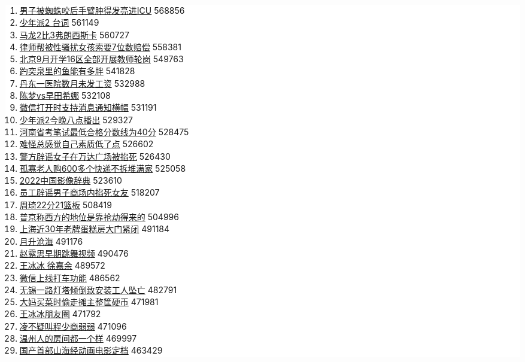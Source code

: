 1. [男子被蜘蛛咬后手臂肿得发亮进ICU](https://s.weibo.com/weibo?q=%23%E7%94%B7%E5%AD%90%E8%A2%AB%E8%9C%98%E8%9B%9B%E5%92%AC%E5%90%8E%E6%89%8B%E8%87%82%E8%82%BF%E5%BE%97%E5%8F%91%E4%BA%AE%E8%BF%9BICU%23&Refer=top) 568856
1. [少年派2 台词](https://s.weibo.com/weibo?q=%E5%B0%91%E5%B9%B4%E6%B4%BE2%20%E5%8F%B0%E8%AF%8D&Refer=top) 561149
1. [马龙2比3弗朗西斯卡](https://s.weibo.com/weibo?q=%23%E9%A9%AC%E9%BE%992%E6%AF%943%E5%BC%97%E6%9C%97%E8%A5%BF%E6%96%AF%E5%8D%A1%23&Refer=top) 560727
1. [律师帮被性骚扰女孩索要7位数赔偿](https://s.weibo.com/weibo?q=%23%E5%BE%8B%E5%B8%88%E5%B8%AE%E8%A2%AB%E6%80%A7%E9%AA%9A%E6%89%B0%E5%A5%B3%E5%AD%A9%E7%B4%A2%E8%A6%817%E4%BD%8D%E6%95%B0%E8%B5%94%E5%81%BF%23&Refer=top) 558381
1. [北京9月开学16区全部开展教师轮岗](https://s.weibo.com/weibo?q=%23%E5%8C%97%E4%BA%AC9%E6%9C%88%E5%BC%80%E5%AD%A616%E5%8C%BA%E5%85%A8%E9%83%A8%E5%BC%80%E5%B1%95%E6%95%99%E5%B8%88%E8%BD%AE%E5%B2%97%23&Refer=top) 549763
1. [趵突泉里的鱼能有多胖](https://s.weibo.com/weibo?q=%23%E8%B6%B5%E7%AA%81%E6%B3%89%E9%87%8C%E7%9A%84%E9%B1%BC%E8%83%BD%E6%9C%89%E5%A4%9A%E8%83%96%23&Refer=top) 541828
1. [丹东一医院数月未发工资](https://s.weibo.com/weibo?q=%23%E4%B8%B9%E4%B8%9C%E4%B8%80%E5%8C%BB%E9%99%A2%E6%95%B0%E6%9C%88%E6%9C%AA%E5%8F%91%E5%B7%A5%E8%B5%84%23&Refer=top) 532988
1. [陈梦vs早田希娜](https://s.weibo.com/weibo?q=%23%E9%99%88%E6%A2%A6vs%E6%97%A9%E7%94%B0%E5%B8%8C%E5%A8%9C%23&Refer=top) 532108
1. [微信打开时支持消息通知横幅](https://s.weibo.com/weibo?q=%23%E5%BE%AE%E4%BF%A1%E6%89%93%E5%BC%80%E6%97%B6%E6%94%AF%E6%8C%81%E6%B6%88%E6%81%AF%E9%80%9A%E7%9F%A5%E6%A8%AA%E5%B9%85%23&Refer=top) 531191
1. [少年派2今晚八点播出](https://s.weibo.com/weibo?q=%23%E5%B0%91%E5%B9%B4%E6%B4%BE2%E4%BB%8A%E6%99%9A%E5%85%AB%E7%82%B9%E6%92%AD%E5%87%BA%23&Refer=top) 529327
1. [河南省考笔试最低合格分数线为40分](https://s.weibo.com/weibo?q=%23%E6%B2%B3%E5%8D%97%E7%9C%81%E8%80%83%E7%AC%94%E8%AF%95%E6%9C%80%E4%BD%8E%E5%90%88%E6%A0%BC%E5%88%86%E6%95%B0%E7%BA%BF%E4%B8%BA40%E5%88%86%23&Refer=top) 528475
1. [难怪总感觉自己素质低了点](https://s.weibo.com/weibo?q=%23%E9%9A%BE%E6%80%AA%E6%80%BB%E6%84%9F%E8%A7%89%E8%87%AA%E5%B7%B1%E7%B4%A0%E8%B4%A8%E4%BD%8E%E4%BA%86%E7%82%B9%23&Refer=top) 526602
1. [警方辟谣女子在万达广场被掐死](https://s.weibo.com/weibo?q=%23%E8%AD%A6%E6%96%B9%E8%BE%9F%E8%B0%A3%E5%A5%B3%E5%AD%90%E5%9C%A8%E4%B8%87%E8%BE%BE%E5%B9%BF%E5%9C%BA%E8%A2%AB%E6%8E%90%E6%AD%BB%23&Refer=top) 526430
1. [孤寡老人购600多个快递不拆堆满家](https://s.weibo.com/weibo?q=%23%E5%AD%A4%E5%AF%A1%E8%80%81%E4%BA%BA%E8%B4%AD600%E5%A4%9A%E4%B8%AA%E5%BF%AB%E9%80%92%E4%B8%8D%E6%8B%86%E5%A0%86%E6%BB%A1%E5%AE%B6%23&Refer=top) 525058
1. [2022中国影像辞典](https://s.weibo.com/weibo?q=%232022%E4%B8%AD%E5%9B%BD%E5%BD%B1%E5%83%8F%E8%BE%9E%E5%85%B8%23&Refer=top) 523610
1. [员工辟谣男子商场内掐死女友](https://s.weibo.com/weibo?q=%23%E5%91%98%E5%B7%A5%E8%BE%9F%E8%B0%A3%E7%94%B7%E5%AD%90%E5%95%86%E5%9C%BA%E5%86%85%E6%8E%90%E6%AD%BB%E5%A5%B3%E5%8F%8B%23&Refer=top) 518207
1. [周琦22分21篮板](https://s.weibo.com/weibo?q=%23%E5%91%A8%E7%90%A622%E5%88%8621%E7%AF%AE%E6%9D%BF%23&Refer=top) 508419
1. [普京称西方的地位是靠抢劫得来的](https://s.weibo.com/weibo?q=%23%E6%99%AE%E4%BA%AC%E7%A7%B0%E8%A5%BF%E6%96%B9%E7%9A%84%E5%9C%B0%E4%BD%8D%E6%98%AF%E9%9D%A0%E6%8A%A2%E5%8A%AB%E5%BE%97%E6%9D%A5%E7%9A%84%23&Refer=top) 504996
1. [上海近30年老牌蛋糕房大门紧闭](https://s.weibo.com/weibo?q=%23%E4%B8%8A%E6%B5%B7%E8%BF%9130%E5%B9%B4%E8%80%81%E7%89%8C%E8%9B%8B%E7%B3%95%E6%88%BF%E5%A4%A7%E9%97%A8%E7%B4%A7%E9%97%AD%23&Refer=top) 491184
1. [月升沧海](https://s.weibo.com/weibo?q=%E6%9C%88%E5%8D%87%E6%B2%A7%E6%B5%B7&Refer=top) 491176
1. [赵露思早期跳舞视频](https://s.weibo.com/weibo?q=%23%E8%B5%B5%E9%9C%B2%E6%80%9D%E6%97%A9%E6%9C%9F%E8%B7%B3%E8%88%9E%E8%A7%86%E9%A2%91%23&Refer=top) 490476
1. [王冰冰 徐嘉余](https://s.weibo.com/weibo?q=%E7%8E%8B%E5%86%B0%E5%86%B0%20%E5%BE%90%E5%98%89%E4%BD%99&Refer=top) 489572
1. [微信上线打车功能](https://s.weibo.com/weibo?q=%23%E5%BE%AE%E4%BF%A1%E4%B8%8A%E7%BA%BF%E6%89%93%E8%BD%A6%E5%8A%9F%E8%83%BD%23&Refer=top) 486562
1. [无锡一路灯塔倾倒致安装工人坠亡](https://s.weibo.com/weibo?q=%23%E6%97%A0%E9%94%A1%E4%B8%80%E8%B7%AF%E7%81%AF%E5%A1%94%E5%80%BE%E5%80%92%E8%87%B4%E5%AE%89%E8%A3%85%E5%B7%A5%E4%BA%BA%E5%9D%A0%E4%BA%A1%23&Refer=top) 482791
1. [大妈买菜时偷走摊主整筐硬币](https://s.weibo.com/weibo?q=%23%E5%A4%A7%E5%A6%88%E4%B9%B0%E8%8F%9C%E6%97%B6%E5%81%B7%E8%B5%B0%E6%91%8A%E4%B8%BB%E6%95%B4%E7%AD%90%E7%A1%AC%E5%B8%81%23&Refer=top) 471981
1. [王冰冰朋友圈](https://s.weibo.com/weibo?q=%23%E7%8E%8B%E5%86%B0%E5%86%B0%E6%9C%8B%E5%8F%8B%E5%9C%88%23&Refer=top) 471792
1. [凌不疑叫程少商弱弱](https://s.weibo.com/weibo?q=%23%E5%87%8C%E4%B8%8D%E7%96%91%E5%8F%AB%E7%A8%8B%E5%B0%91%E5%95%86%E5%BC%B1%E5%BC%B1%23&Refer=top) 471096
1. [温州人的房间都一个样](https://s.weibo.com/weibo?q=%23%E6%B8%A9%E5%B7%9E%E4%BA%BA%E7%9A%84%E6%88%BF%E9%97%B4%E9%83%BD%E4%B8%80%E4%B8%AA%E6%A0%B7%23&Refer=top) 469997
1. [国产首部山海经动画电影定档](https://s.weibo.com/weibo?q=%23%E5%9B%BD%E4%BA%A7%E9%A6%96%E9%83%A8%E5%B1%B1%E6%B5%B7%E7%BB%8F%E5%8A%A8%E7%94%BB%E7%94%B5%E5%BD%B1%E5%AE%9A%E6%A1%A3%23&Refer=top) 463429